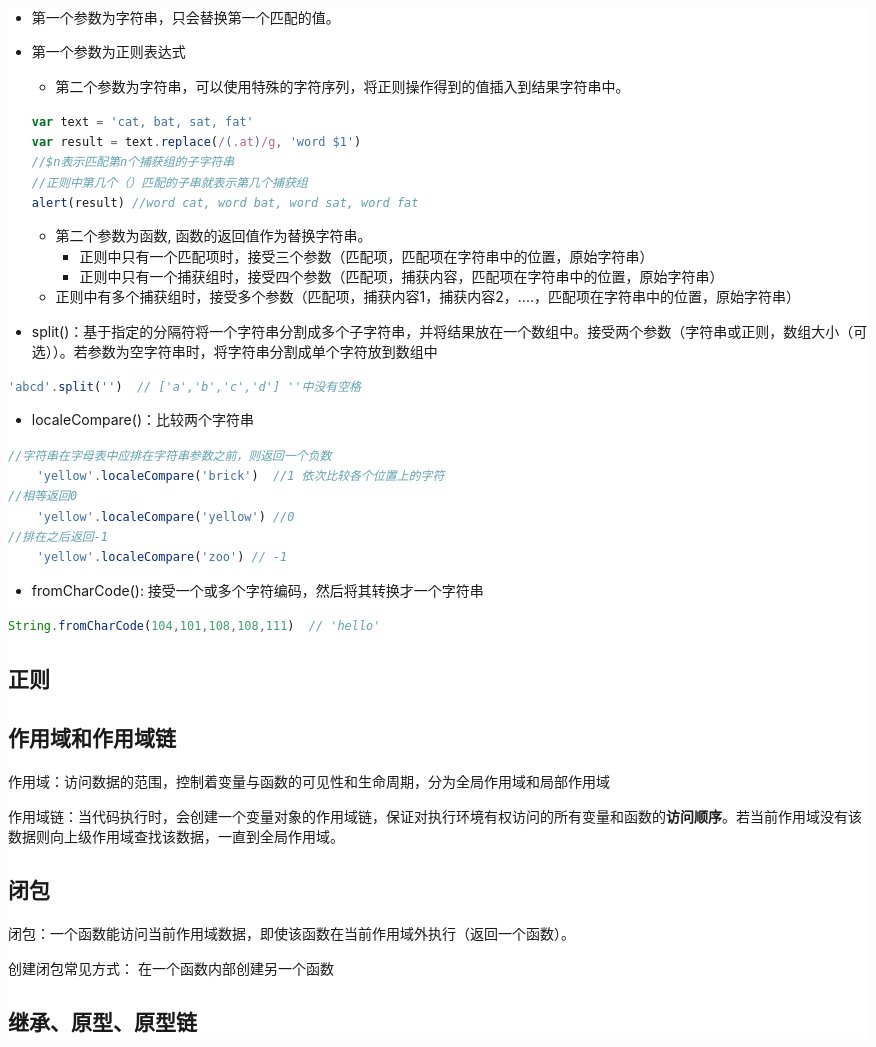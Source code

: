   - 第一个参数为字符串，只会替换第一个匹配的值。

  - 第一个参数为正则表达式

    - 第二个参数为字符串，可以使用特殊的字符序列，将正则操作得到的值插入到结果字符串中。

    ```js
    var text = 'cat, bat, sat, fat'
    var result = text.replace(/(.at)/g, 'word $1')  
    //$n表示匹配第n个捕获组的子字符串
    //正则中第几个（）匹配的子串就表示第几个捕获组
    alert(result) //word cat, word bat, word sat, word fat
    ```

    - 第二个参数为函数, 函数的返回值作为替换字符串。
      - 正则中只有一个匹配项时，接受三个参数（匹配项，匹配项在字符串中的位置，原始字符串）
      - 正则中只有一个捕获组时，接受四个参数（匹配项，捕获内容，匹配项在字符串中的位置，原始字符串）
    - 正则中有多个捕获组时，接受多个参数（匹配项，捕获内容1，捕获内容2，....，匹配项在字符串中的位置，原始字符串）
  
- split()：基于指定的分隔符将一个字符串分割成多个子字符串，并将结果放在一个数组中。接受两个参数（字符串或正则，数组大小（可选））。若参数为空字符串时，将字符串分割成单个字符放到数组中

```js
'abcd'.split('')  // ['a','b','c','d'] ''中没有空格
```

- localeCompare()：比较两个字符串

```js
//字符串在字母表中应排在字符串参数之前，则返回一个负数
	'yellow'.localeCompare('brick')  //1 依次比较各个位置上的字符
//相等返回0
	'yellow'.localeCompare('yellow') //0
//排在之后返回-1
	'yellow'.localeCompare('zoo') // -1
```

- fromCharCode(): 接受一个或多个字符编码，然后将其转换才一个字符串

```js
String.fromCharCode(104,101,108,108,111)  // 'hello'
```

## 正则

## 作用域和作用域链

作用域：访问数据的范围，控制着变量与函数的可见性和生命周期，分为全局作用域和局部作用域

作用域链：当代码执行时，会创建一个变量对象的作用域链，保证对执行环境有权访问的所有变量和函数的**访问顺序**。若当前作用域没有该数据则向上级作用域查找该数据，一直到全局作用域。

## 闭包

闭包：一个函数能访问当前作用域数据，即使该函数在当前作用域外执行（返回一个函数）。

创建闭包常见方式： 在一个函数内部创建另一个函数

## 继承、原型、原型链
